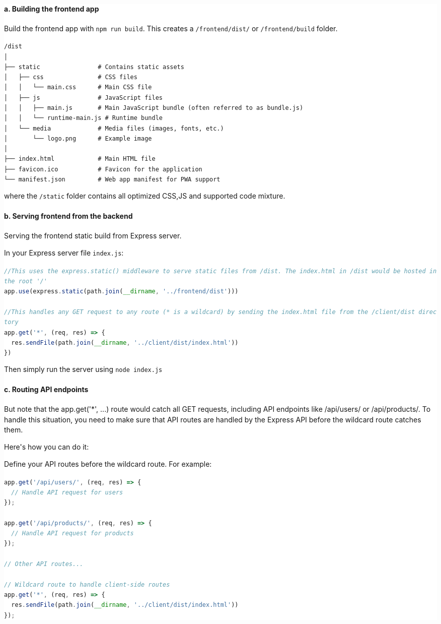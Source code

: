 #### a. Building the frontend app

Build the frontend app with `npm run build`. This creates a `/frontend/dist/` or `/frontend/build` folder.

```
/dist
│
├── static                # Contains static assets
│   ├── css               # CSS files
│   │   └── main.css      # Main CSS file
│   ├── js                # JavaScript files
│   │   ├── main.js       # Main JavaScript bundle (often referred to as bundle.js)
│   │   └── runtime-main.js # Runtime bundle
│   └── media             # Media files (images, fonts, etc.)
│       └── logo.png      # Example image
│
├── index.html            # Main HTML file
├── favicon.ico           # Favicon for the application
└── manifest.json         # Web app manifest for PWA support
```
where the `/static` folder contains all optimized CSS,JS and supported code mixture.

  #### b. Serving frontend from the backend

Serving the frontend static build from Express server.

In your Express server file `index.js`:

```js
//This uses the express.static() middleware to serve static files from /dist. The index.html in /dist would be hosted in the root '/' 
app.use(express.static(path.join(__dirname, '../frontend/dist')))

//This handles any GET request to any route (* is a wildcard) by sending the index.html file from the /client/dist directory
app.get('*', (req, res) => {
  res.sendFile(path.join(__dirname, '../client/dist/index.html'))
})
```

Then simply run the server using `node index.js`

#### c. Routing API endpoints

But note that the app.get('*', ...) route would catch all GET requests, including API endpoints like /api/users/ or /api/products/. To handle this situation, you need to make sure that API routes are handled by the Express API before the wildcard route catches them.

Here's how you can do it:

Define your API routes before the wildcard route. For example:

```js
app.get('/api/users/', (req, res) => {
  // Handle API request for users
});

app.get('/api/products/', (req, res) => {
  // Handle API request for products
});

// Other API routes...

// Wildcard route to handle client-side routes
app.get('*', (req, res) => {
  res.sendFile(path.join(__dirname, '../client/dist/index.html'))
});
```
